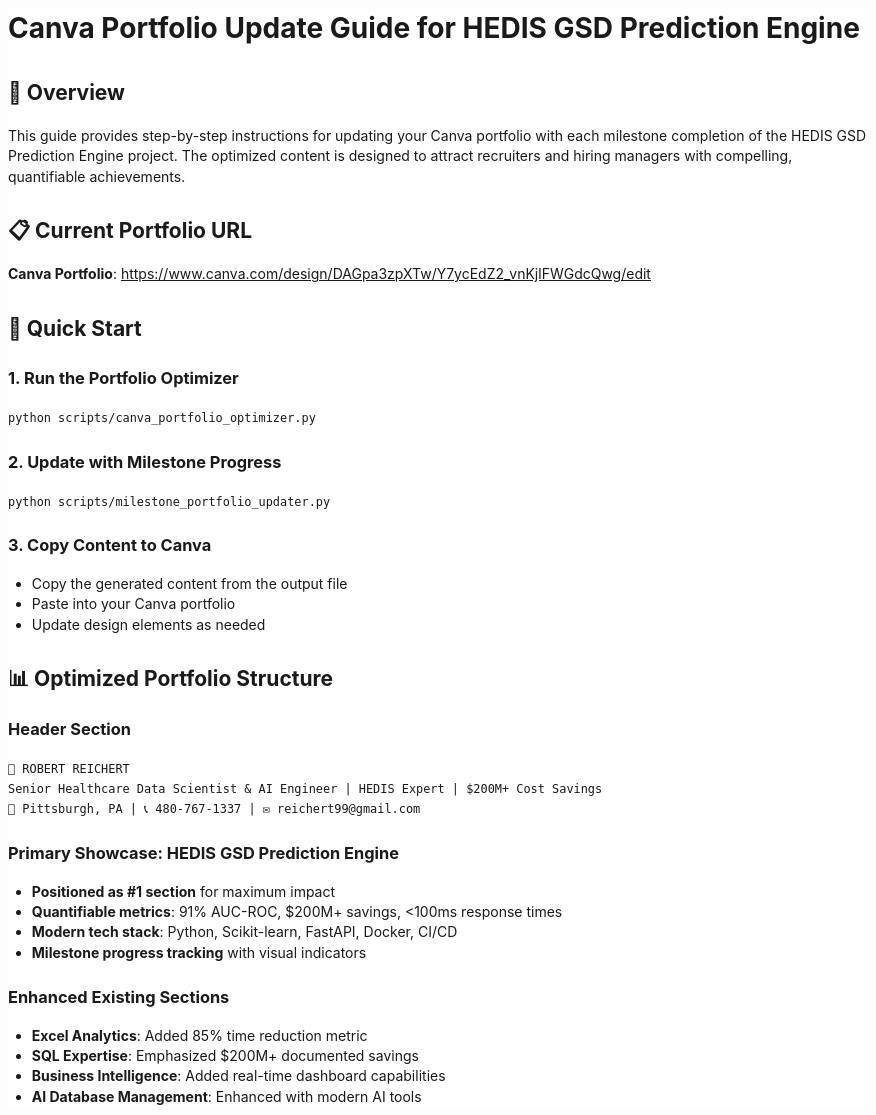 # Canva Portfolio Update Guide for HEDIS GSD Prediction Engine

## 🎯 Overview

This guide provides step-by-step instructions for updating your Canva portfolio with each milestone completion of the HEDIS GSD Prediction Engine project. The optimized content is designed to attract recruiters and hiring managers with compelling, quantifiable achievements.

## 📋 Current Portfolio URL
**Canva Portfolio**: https://www.canva.com/design/DAGpa3zpXTw/Y7ycEdZ2_vnKjlFWGdcQwg/edit

## 🚀 Quick Start

### 1. Run the Portfolio Optimizer
```bash
python scripts/canva_portfolio_optimizer.py
```

### 2. Update with Milestone Progress
```bash
python scripts/milestone_portfolio_updater.py
```

### 3. Copy Content to Canva
- Copy the generated content from the output file
- Paste into your Canva portfolio
- Update design elements as needed

## 📊 Optimized Portfolio Structure

### Header Section
```
🎯 ROBERT REICHERT
Senior Healthcare Data Scientist & AI Engineer | HEDIS Expert | $200M+ Cost Savings
📍 Pittsburgh, PA | 📞 480-767-1337 | ✉️ reichert99@gmail.com
```

### Primary Showcase: HEDIS GSD Prediction Engine
- **Positioned as #1 section** for maximum impact
- **Quantifiable metrics**: 91% AUC-ROC, $200M+ savings, <100ms response times
- **Modern tech stack**: Python, Scikit-learn, FastAPI, Docker, CI/CD
- **Milestone progress tracking** with visual indicators

### Enhanced Existing Sections
- **Excel Analytics**: Added 85% time reduction metric
- **SQL Expertise**: Emphasized $200M+ documented savings
- **Business Intelligence**: Added real-time dashboard capabilities
- **AI Database Management**: Enhanced with modern AI tools
